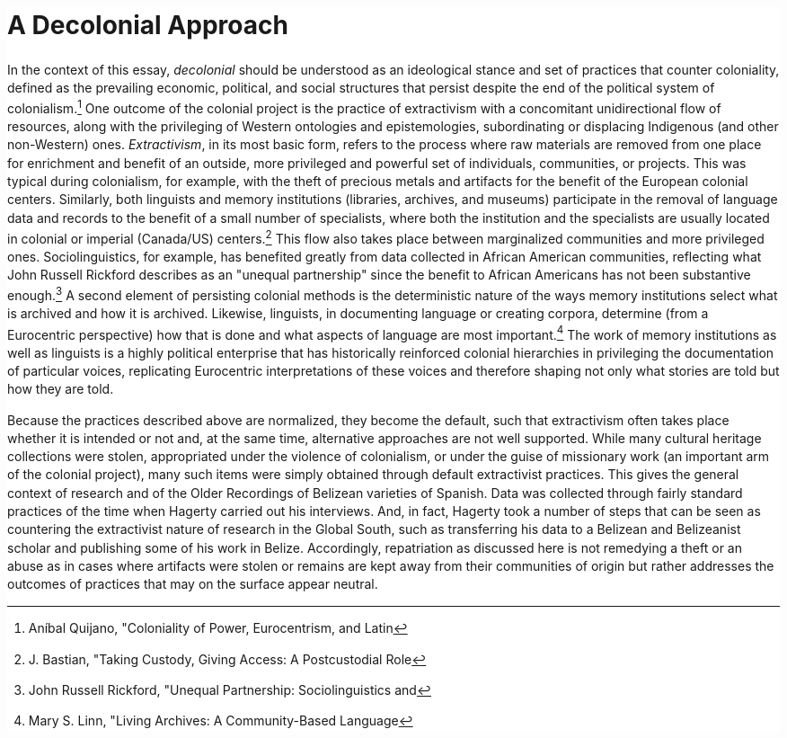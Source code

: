 A Decolonial Approach
=====================

In the context of this essay, *decolonial* should be understood as an
ideological stance and set of practices that counter coloniality,
defined as the prevailing economic, political, and social structures
that persist despite the end of the political system of
colonialism.[^10] One outcome of the colonial project is the practice of
extractivism with a concomitant unidirectional flow of resources, along
with the privileging of Western ontologies and epistemologies,
subordinating or displacing Indigenous (and other non-Western) ones.
*Extractivism*, in its most basic form, refers to the process where raw
materials are removed from one place for enrichment and benefit of an
outside, more privileged and powerful set of individuals, communities,
or projects. This was typical during colonialism, for example, with the
theft of precious metals and artifacts for the benefit of the European
colonial centers. Similarly, both linguists and memory institutions
(libraries, archives, and museums) participate in the removal of
language data and records to the benefit of a small number of
specialists, where both the institution and the specialists are usually
located in colonial or imperial (Canada/US) centers.[^11] This flow also
takes place between marginalized communities and more privileged ones.
Sociolinguistics, for example, has benefited greatly from data collected
in African American communities, reflecting what John Russell Rickford
describes as an "unequal partnership" since the benefit to African
Americans has not been substantive enough.[^12] A second element of
persisting colonial methods is the deterministic nature of the ways
memory institutions select what is archived and how it is archived.
Likewise, linguists, in documenting language or creating corpora,
determine (from a Eurocentric perspective) how that is done and what
aspects of language are most important.[^13] The work of memory
institutions as well as linguists is a highly political enterprise that
has historically reinforced colonial hierarchies in privileging the
documentation of particular voices, replicating Eurocentric
interpretations of these voices and therefore shaping not only what
stories are told but how they are told.

Because the practices described above are normalized, they become the
default, such that extractivism often takes place whether it is intended
or not and, at the same time, alternative approaches are not well
supported. While many cultural heritage collections were stolen,
appropriated under the violence of colonialism, or under the guise of
missionary work (an important arm of the colonial project), many such
items were simply obtained through default extractivist practices. This
gives the general context of research and of the Older Recordings of
Belizean varieties of Spanish. Data was collected through fairly
standard practices of the time when Hagerty carried out his interviews.
And, in fact, Hagerty took a number of steps that can be seen as
countering the extractivist nature of research in the Global South, such
as transferring his data to a Belizean and Belizeanist scholar and
publishing some of his work in Belize. Accordingly, repatriation as
discussed here is not remedying a theft or an abuse as in cases where
artifacts were stolen or remains are kept away from their communities of
origin but rather addresses the outcomes of practices that may on the
surface appear neutral.


[^1]: I am grateful to the research assistants who have worked with me
[^2]: Nicté Fuller Medina, "Sociolinguistic Data as Cultural Patrimony:
[^3]: Timothy W. Hagerty, "A Phonological Analysis of the Spanish of
[^4]: Fuller Medina, "Sociolinguistic Data as Cultural Patrimony"**;**
[^5]: Chris Ehret, *History and the Testimony of Language* (Berkeley:
[^6]: I use the term *Belizeanist* here to refer not only to my
[^7]: David Nathan, "Access and Accessibility at ELAR: A Social
[^8]: In early conversations with the Institute for Social and Cultural
[^9]: UN Educational, Scientific, and Cultural Organization (UNESCO),
[^10]: Aníbal Quijano, "Coloniality of Power, Eurocentrism, and Latin
[^11]: J. Bastian, "Taking Custody, Giving Access: A Postcustodial Role
[^12]: John Russell Rickford, "Unequal Partnership: Sociolinguistics and
[^13]: Mary S. Linn, "Living Archives: A Community-Based Language
[^14]: Colville N. Young, *Language and Education in Belize* (Belize
[^15]: Statistical Institute of Belize, *Belize Population and Housing:
[^16]: John Holm, *Central American English* (Heidelberg, Germany:
[^17]: Randy B. Marfield, "A Rhetorical Analysis of the 1981 Belizean
[^18]: I define Belizean varieties of Spanish as the two varieties that
[^19]: Leung and Loschky, When Creole and Spanish Collide.
[^20]: Fuller Medina, "'Lo Que Hacen Mix es el Kriol y el English'";
[^21]: During interviews I conducted in 2013--14, more than one educator
[^22]: Britta Schneider, "The Multiplex Symbolic Functions of Spanish in
[^23]: United Nations, "World Day of Audiovisual Heritage," accessed 19
[^24]: Juan M. Hernández-Campoy and Natalie Schilling, "The Application
[^25]: Angel Cal and Nicté Fuller Medina, "Revitalization of Yucatec
[^26]: Hagerty, "A Phonological Analysis of the Spanish of Belize";
[^27]: Gerardo Polanco, "Of Gods, Men, and Earth: An Ecocritical
[^28]: Timothy W. Hagerty, "Race and Ethnicity in the Folklore of
[^29]: Robert B. Le Page and Andrée Tabouret-Keller, *Acts of Identity:
[^30]: Simons, 2014. I mean here, interpretable to other sociolinguists,
[^31]: Interviews were carried out by Donald Winford (Ohio State
[^32]: Other instances I am aware of include Ervin Beck's collection of
[^33]: I am grateful to James Law and Maurice Bélanger for their
[^34]: These were typewritten partial transcripts of interviews.
[^35]: Students who are on scholarship must complete a set number of
[^36]: Barbara Jacoby, *Service-Learning in Higher Education: Concepts
[^37]: Fuller Medina, "Sociolinguistic Data as Cultural Patrimony**."**
[^38]: Erson Moreira is a student athlete at the University of Belize in
[^39]: Some interviewees would use Yucatec Maya, English, or Kriol words
[^40]: Fuller Medina, "Repatriating Sociolinguistic Data to Belize."
[^41]: Timothy W. Hagerty and Mary Gomez Parham, eds., *If di Pin Neva
[^42]: Karen Contreras is a Mestizx Belizean Angeleno whose family hails
[^43]: Alexander González Paz is a native speaker of Guatemalan Spanish
[^44]: Daniela Hernández Castro is an Afro-Indigenous Salvadoran and a
[^45]: Han Sloetjes and Peter Wittenburg, "Annotation by Category---ELAN
[^46]: Griselly Padron is a native speaker of Northern Belizean Spanish
[^47]: Two other students worked for a very short period on the project:
[^48]: Fuller Medina, "'Lo Que Hacen Mix es el Kriol y el English.'"
[^49]: The Western perspective on ownership often comes into conflict
[^50]: "Copyright at Cornell Libraries: Copyright Term and the Public
[^51]: Government of Belize, "Copyright Act (Cap. 252, Revised Edition,
[^52]: Tyler Kendall and Charlie Farrington, *CORAAL User Guide*,
[^53]: Two examples of large-scale repositories are the Pacific and
[^54]: T.-Kay Sangwand, "Preservation Is Political: Enacting
[^55]: A researcher's positioning is constantly being negotiated,
[^56]: The UCLA Library Open Collections and Scholarship Policy states,
[^57]: Ultimately the pandemic made this portion impossible to carry out
[^58]: "When we want to share with a wider audience let's not forget to
[^59]: Michelle Caswell, Marika Cifor, and Mario H. Ramírez, "'To
[^60]: Thieberger argues that researchers have an obligation to ensure
[^61]: Caswell, Cifor, and Ramirez, 'To Suddenly Discover Yourself
[^62]: Caswell, Cifor, and Ramirez, 74.
[^63]: Timothy W. Hagerty, personal communication, 11 December 2021.
[^64]: Thomas Hervé Mboa Nkoudou, "Libraries in the Age of
[^65]: I am unaware of the factors which led to the choice to publish
[^66]: Polanco, "Of Gods, Men, and Earth"; Christopher Lloyd De Shield
[^67]: John Russell Rickford, "The Value of Online Corpora for the
[^68]: Aria Adli and Gregory Guy, "Widening Horizons: Cross-cultural
[^69]: Kendall and Farrington, *CORAAL User Guide*, version 2018.10.06.
[^70]: Digital Library of the Caribbean (dLOC), home page, accessed 25
[^71]: For further information on dLOC's work in outreach, training,
[^72]: Fuller Medina, "Repatriating Sociolinguistic Data to Belize."
[^73]: Jane Anderson and Kimberly Christen, "'Chuck a Copyright on It':
[^74]: Anderson and Christen.
[^75]: Anderson and Christen, 120.
[^76]: Alpert-Abrams et al., "Post-custodialism for the Collective
[^77]: Alpert-Abrams et al., "Post-custodialism for the Collective
[^78]: Having learned from previous moves, I have put several things in
[^79]: Riyad A. Shahjahan, "Being 'Lazy' and Slowing Down: Toward
[^80]: Shahjahan, 2.
[^81]: Jessica Tai, Jimmy Zavala, Joyce Gabiola, Gracen Brilmyer, and
[^82]: Glenda A. Leung, epilogue to Leung and Loschky, *When Creole and
[^83]: Tai et al., "Summoning the Ghosts," 16.
[^84]: At the 2018 Caribbean Studies Forum hosted by the University of
